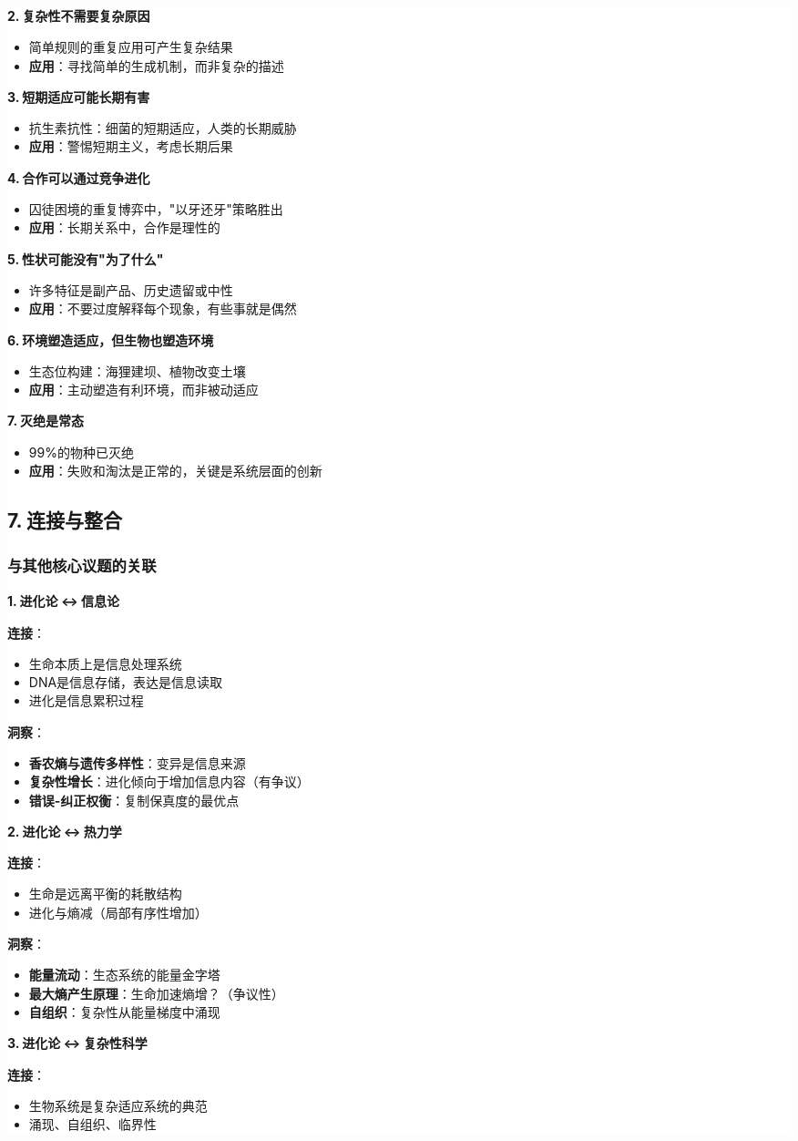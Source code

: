 **2. 复杂性不需要复杂原因**
- 简单规则的重复应用可产生复杂结果
- **应用**：寻找简单的生成机制，而非复杂的描述

**3. 短期适应可能长期有害**
- 抗生素抗性：细菌的短期适应，人类的长期威胁
- **应用**：警惕短期主义，考虑长期后果

**4. 合作可以通过竞争进化**
- 囚徒困境的重复博弈中，"以牙还牙"策略胜出
- **应用**：长期关系中，合作是理性的

**5. 性状可能没有"为了什么"**
- 许多特征是副产品、历史遗留或中性
- **应用**：不要过度解释每个现象，有些事就是偶然

**6. 环境塑造适应，但生物也塑造环境**
- 生态位构建：海狸建坝、植物改变土壤
- **应用**：主动塑造有利环境，而非被动适应

**7. 灭绝是常态**
- 99%的物种已灭绝
- **应用**：失败和淘汰是正常的，关键是系统层面的创新

## 7. 连接与整合

### 与其他核心议题的关联

**1. 进化论 ↔ 信息论**

**连接**：
- 生命本质上是信息处理系统
- DNA是信息存储，表达是信息读取
- 进化是信息累积过程

**洞察**：
- **香农熵与遗传多样性**：变异是信息来源
- **复杂性增长**：进化倾向于增加信息内容（有争议）
- **错误-纠正权衡**：复制保真度的最优点

**2. 进化论 ↔ 热力学**

**连接**：
- 生命是远离平衡的耗散结构
- 进化与熵减（局部有序性增加）

**洞察**：
- **能量流动**：生态系统的能量金字塔
- **最大熵产生原理**：生命加速熵增？（争议性）
- **自组织**：复杂性从能量梯度中涌现

**3. 进化论 ↔ 复杂性科学**

**连接**：
- 生物系统是复杂适应系统的典范
- 涌现、自组织、临界性

